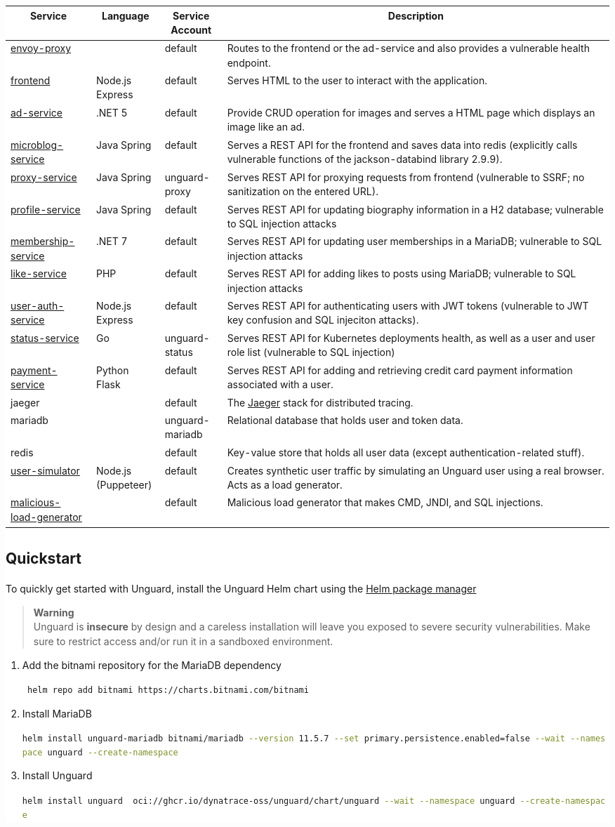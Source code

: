 | Service                                                    | Language            | Service Account | Description                                                                                                                                 |
|------------------------------------------------------------|---------------------|-----------------|---------------------------------------------------------------------------------------------------------------------------------------------|
| [envoy-proxy](./src/envoy-proxy)                           |                     | default         | Routes to the frontend or the ad-service and also provides a vulnerable health endpoint.                                                    |
| [frontend](./src/frontend)                                 | Node.js Express     | default         | Serves HTML to the user to interact with the application.                                                                                   |
| [ad-service](./src/ad-service)                             | .NET 5              | default         | Provide CRUD operation for images and serves a HTML page which displays an image like an ad.                                                |
| [microblog-service](./src/microblog-service)               | Java Spring         | default         | Serves a REST API for the frontend and saves data into redis (explicitly calls vulnerable functions of the jackson-databind library 2.9.9). |
| [proxy-service](./src/proxy-service)                       | Java Spring         | unguard-proxy   | Serves REST API for proxying requests from frontend (vulnerable to SSRF; no sanitization on the entered URL).                               |
| [profile-service](./src/profile-service)                   | Java Spring         | default         | Serves REST API for updating biography information in a H2 database; vulnerable to SQL injection attacks                                    |
| [membership-service](./src/membership-service)             | .NET 7              | default         | Serves REST API for updating user memberships in a MariaDB; vulnerable to SQL injection attacks                                             |
| [like-service](./src/like-service)                         | PHP                 | default         | Serves REST API for adding likes to posts using MariaDB; vulnerable to SQL injection attacks                                                |
| [user-auth-service](./src/user-auth-service)               | Node.js Express     | default         | Serves REST API for authenticating users with JWT tokens (vulnerable to JWT key confusion and SQL injeciton attacks).                                                 |
| [status-service](./src/status-service)                     | Go                  | unguard-status  | Serves REST API for Kubernetes deployments health, as well as a user and user role list (vulnerable to SQL injection)                       |
| [payment-service](./src/payment-service)                   | Python Flask        | default         | Serves REST API for adding and retrieving credit card payment information associated with a user.                                           |
| jaeger                                                     |                     | default         | The [Jaeger](https://www.jaegertracing.io/) stack for distributed tracing.                                                                  |
| mariadb                                                    |                     | unguard-mariadb | Relational database that holds user and token data.                                                                                         |
| redis                                                      |                     | default         | Key-value store that holds all user data (except authentication-related stuff).                                                             |
| [user-simulator](./src/user-simulator)                     | Node.js (Puppeteer) | default         | Creates synthetic user traffic by simulating an Unguard user using a real browser. Acts as a load generator.                                |
| [malicious-load-generator](./src/malicious-load-generator) |                     | default         | Malicious load generator that makes CMD, JNDI, and SQL injections.                                                                          |

## Quickstart

To quickly get started with Unguard, install the Unguard Helm chart using the [Helm package manager](https://helm.sh/)

> **Warning** \
> Unguard is **insecure** by design and a careless installation will leave you exposed to severe security vulnerabilities. Make sure to restrict access and/or run it in a sandboxed environment.

1. Add the bitnami repository for the MariaDB dependency

   ```sh
    helm repo add bitnami https://charts.bitnami.com/bitnami
   ```

2. Install MariaDB

   ```sh
   helm install unguard-mariadb bitnami/mariadb --version 11.5.7 --set primary.persistence.enabled=false --wait --namespace unguard --create-namespace
   ```

3. Install Unguard

   ```sh
   helm install unguard  oci://ghcr.io/dynatrace-oss/unguard/chart/unguard --wait --namespace unguard --create-namespace
   ```
